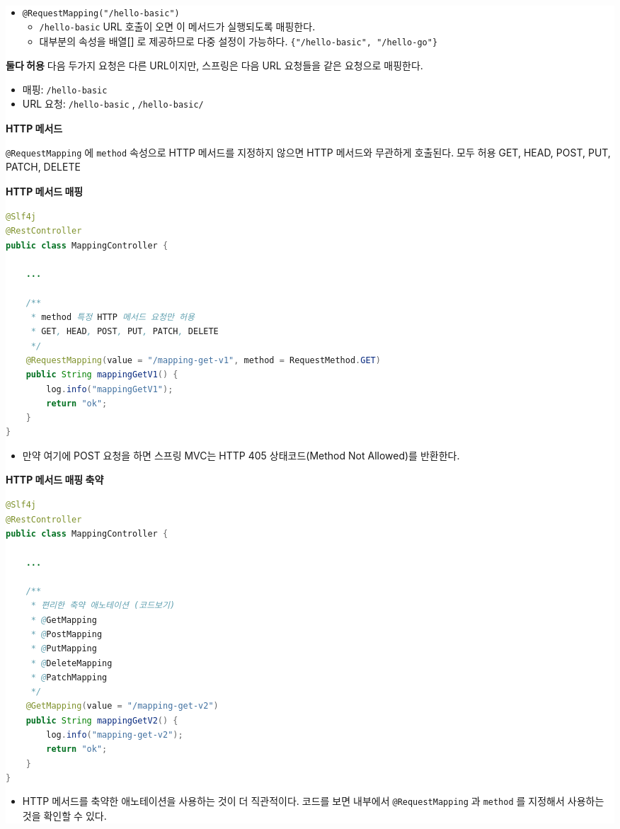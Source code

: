 - `@RequestMapping("/hello-basic")`
  - `/hello-basic` URL 호출이 오면 이 메서드가 실행되도록 매핑한다.
  - 대부분의 속성을 배열[] 로 제공하므로 다중 설정이 가능하다. `{"/hello-basic", "/hello-go"}`

**둘다 허용**
다음 두가지 요청은 다른 URL이지만, 스프링은 다음 URL 요청들을 같은 요청으로 매핑한다.
- 매핑: `/hello-basic`
- URL 요청: `/hello-basic` , `/hello-basic/`

**HTTP 메서드**

`@RequestMapping` 에 `method` 속성으로 HTTP 메서드를 지정하지 않으면 HTTP 메서드와 무관하게 호출된다.
모두 허용 GET, HEAD, POST, PUT, PATCH, DELETE


**HTTP 메서드 매핑**

```java
@Slf4j
@RestController
public class MappingController {

    ...

    /**
     * method 특정 HTTP 메서드 요청만 허용
     * GET, HEAD, POST, PUT, PATCH, DELETE
     */
    @RequestMapping(value = "/mapping-get-v1", method = RequestMethod.GET)
    public String mappingGetV1() {
        log.info("mappingGetV1");
        return "ok";
    }
}

```
- 만약 여기에 POST 요청을 하면 스프링 MVC는 HTTP 405 상태코드(Method Not Allowed)를 반환한다.

**HTTP 메서드 매핑 축약**

```java
@Slf4j
@RestController
public class MappingController {

    ...

    /**
     * 편리한 축약 애노테이션 (코드보기)
     * @GetMapping
     * @PostMapping
     * @PutMapping
     * @DeleteMapping
     * @PatchMapping
     */
    @GetMapping(value = "/mapping-get-v2")
    public String mappingGetV2() {
        log.info("mapping-get-v2");
        return "ok";
    }
}
```
- HTTP 메서드를 축약한 애노테이션을 사용하는 것이 더 직관적이다. 코드를 보면 내부에서 `@RequestMapping` 과 `method` 를 지정해서 사용하는 것을 확인할 수 있다.
